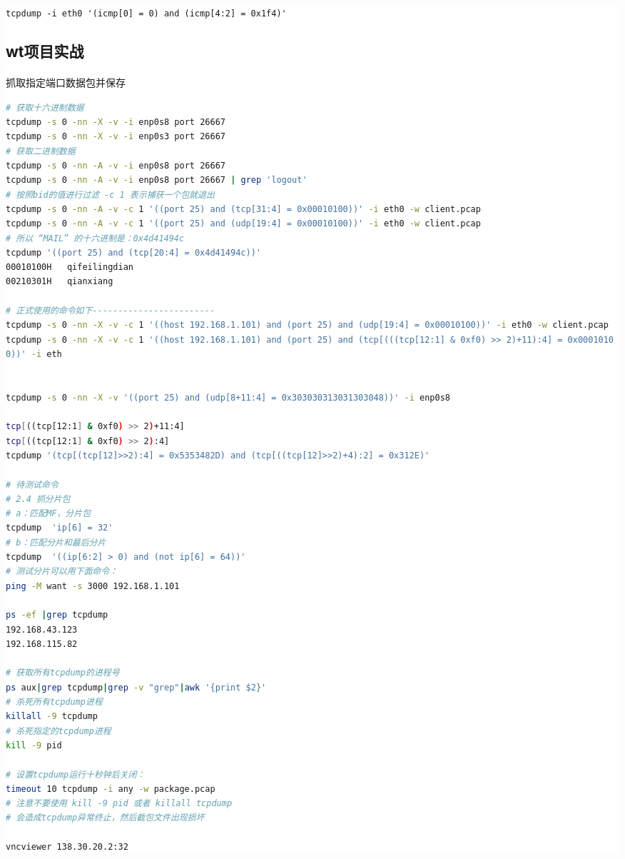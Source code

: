 ```
tcpdump -i eth0 '(icmp[0] = 0) and (icmp[4:2] = 0x1f4)'
```





## wt项目实战

抓取指定端口数据包并保存

```bash
# 获取十六进制数据
tcpdump -s 0 -nn -X -v -i enp0s8 port 26667
tcpdump -s 0 -nn -X -v -i enp0s3 port 26667
# 获取二进制数据
tcpdump -s 0 -nn -A -v -i enp0s8 port 26667
tcpdump -s 0 -nn -A -v -i enp0s8 port 26667 | grep 'logout'
# 按照bid的值进行过滤 -c 1 表示捕获一个包就退出
tcpdump -s 0 -nn -A -v -c 1 '((port 25) and (tcp[31:4] = 0x00010100))' -i eth0 -w client.pcap
tcpdump -s 0 -nn -A -v -c 1 '((port 25) and (udp[19:4] = 0x00010100))' -i eth0 -w client.pcap
# 所以 “MAIL” 的十六进制是：0x4d41494c
tcpdump '((port 25) and (tcp[20:4] = 0x4d41494c))'
00010100H   qifeilingdian 
00210301H   qianxiang     

# 正式使用的命令如下------------------------
tcpdump -s 0 -nn -X -v -c 1 '((host 192.168.1.101) and (port 25) and (udp[19:4] = 0x00010100))' -i eth0 -w client.pcap
tcpdump -s 0 -nn -X -v -c 1 '((host 192.168.1.101) and (port 25) and (tcp[(((tcp[12:1] & 0xf0) >> 2)+11):4] = 0x00010100))' -i eth


tcpdump -s 0 -nn -X -v '((port 25) and (udp[8+11:4] = 0x303030313031303048))' -i enp0s8

tcp[((tcp[12:1] & 0xf0) >> 2)+11:4]
tcp[((tcp[12:1] & 0xf0) >> 2):4]
tcpdump '(tcp[(tcp[12]>>2):4] = 0x5353482D) and (tcp[((tcp[12]>>2)+4):2] = 0x312E)'

# 待测试命令
# 2.4 抓分片包
# a：匹配MF，分片包
tcpdump  'ip[6] = 32'
# b：匹配分片和最后分片
tcpdump  '((ip[6:2] > 0) and (not ip[6] = 64))'
# 测试分片可以用下面命令：
ping -M want -s 3000 192.168.1.101

ps -ef |grep tcpdump
192.168.43.123
192.168.115.82

# 获取所有tcpdump的进程号
ps aux|grep tcpdump|grep -v "grep"|awk '{print $2}'
# 杀死所有tcpdump进程
killall -9 tcpdump
# 杀死指定的tcpdump进程
kill -9 pid

# 设置tcpdump运行十秒钟后关闭：
timeout 10 tcpdump -i any -w package.pcap
# 注意不要使用 kill -9 pid 或者 killall tcpdump
# 会造成tcpdump异常终止，然后截包文件出现损坏

vncviewer 138.30.20.2:32
```